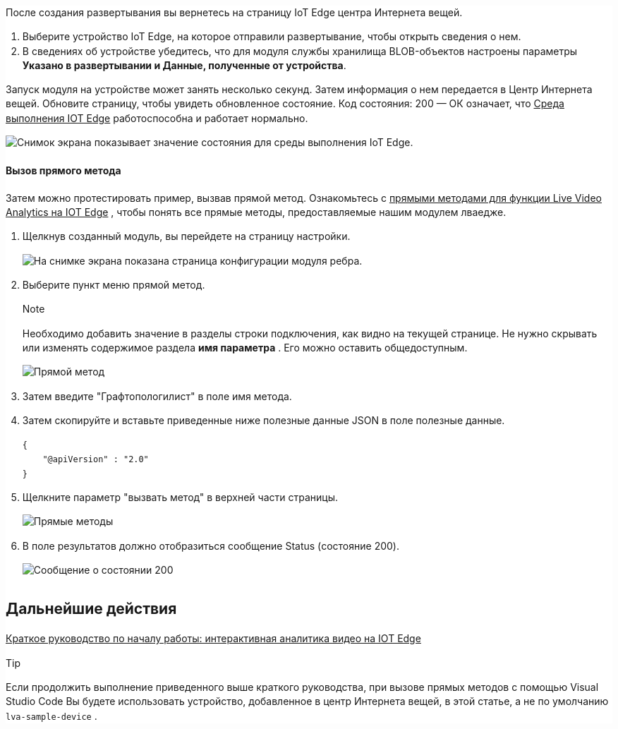 После создания развертывания вы вернетесь на страницу IoT Edge центра Интернета вещей.

1. Выберите устройство IoT Edge, на которое отправили развертывание, чтобы открыть сведения о нем.
2. В сведениях об устройстве убедитесь, что для модуля службы хранилища BLOB-объектов настроены параметры **Указано в развертывании и Данные, полученные от устройства**.

Запуск модуля на устройстве может занять несколько секунд. Затем информация о нем передается в Центр Интернета вещей. Обновите страницу, чтобы увидеть обновленное состояние.
Код состояния: 200 — ОК означает, что [Среда выполнения IOT Edge](../../iot-edge/iot-edge-runtime.md) работоспособна и работает нормально.

![Снимок экрана показывает значение состояния для среды выполнения IoT Edge.](./media/deploy-iot-edge-device/status.png)

#### <a name="invoke-a-direct-method"></a>Вызов прямого метода

Затем можно протестировать пример, вызвав прямой метод. Ознакомьтесь с [прямыми методами для функции Live Video Analytics на IOT Edge](direct-methods.md) , чтобы понять все прямые методы, предоставляемые нашим модулем лваедже.

1. Щелкнув созданный модуль, вы перейдете на страницу настройки.  

    ![На снимке экрана показана страница конфигурации модуля ребра.](./media/deploy-iot-edge-device/modules.png)
1. Выберите пункт меню прямой метод.

    > [!NOTE] 
    > Необходимо добавить значение в разделы строки подключения, как видно на текущей странице. Не нужно скрывать или изменять содержимое раздела **имя параметра** . Его можно оставить общедоступным.

    ![Прямой метод](./media/deploy-iot-edge-device/module-details.png)
1. Затем введите "Графтопологилист" в поле имя метода.
1. Затем скопируйте и вставьте приведенные ниже полезные данные JSON в поле полезные данные.
    
    ```
    {
        "@apiVersion" : "2.0"
    }
    ```
1. Щелкните параметр "вызвать метод" в верхней части страницы.

    ![Прямые методы](./media/deploy-iot-edge-device/direct-method.png)
1. В поле результатов должно отобразиться сообщение Status (состояние 200).

    ![Сообщение о состоянии 200](./media/deploy-iot-edge-device/connection-timeout.png) 

## <a name="next-steps"></a>Дальнейшие действия

[Краткое руководство по началу работы: интерактивная аналитика видео на IOT Edge](get-started-detect-motion-emit-events-quickstart.md#deploy-modules-on-your-edge-device)

> [!TIP]
> Если продолжить выполнение приведенного выше краткого руководства, при вызове прямых методов с помощью Visual Studio Code Вы будете использовать устройство, добавленное в центр Интернета вещей, в этой статье, а не по умолчанию `lva-sample-device` .
